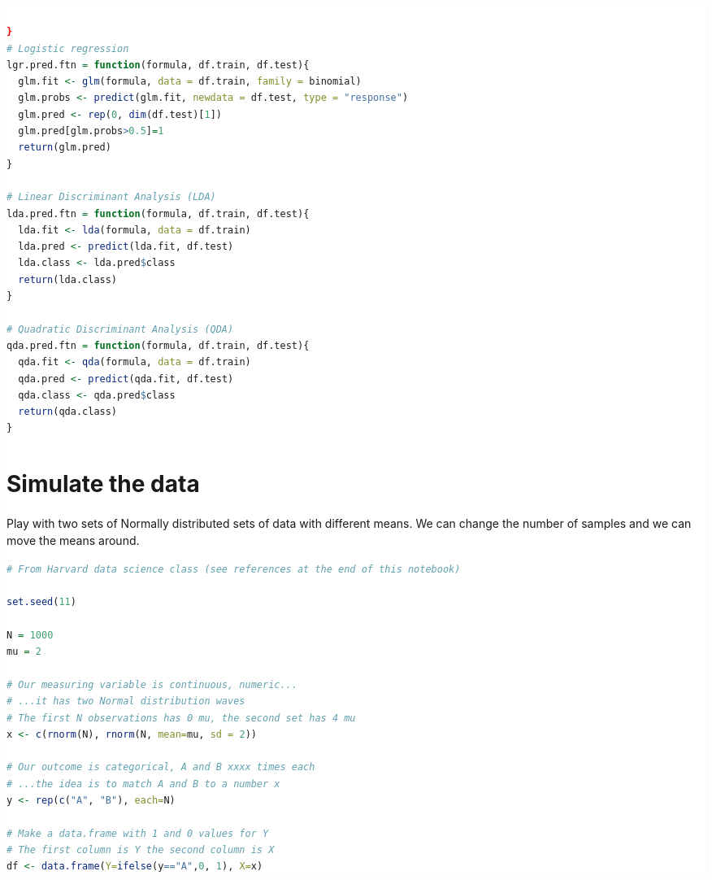 ```r
  
}
# Logistic regression
lgr.pred.ftn = function(formula, df.train, df.test){
  glm.fit <- glm(formula, data = df.train, family = binomial)
  glm.probs <- predict(glm.fit, newdata = df.test, type = "response")
  glm.pred <- rep(0, dim(df.test)[1])
  glm.pred[glm.probs>0.5]=1
  return(glm.pred)
}

# Linear Discriminant Analysis (LDA)
lda.pred.ftn = function(formula, df.train, df.test){
  lda.fit <- lda(formula, data = df.train)
  lda.pred <- predict(lda.fit, df.test)
  lda.class <- lda.pred$class
  return(lda.class)
}

# Quadratic Discriminant Analysis (QDA)
qda.pred.ftn = function(formula, df.train, df.test){
  qda.fit <- qda(formula, data = df.train)
  qda.pred <- predict(qda.fit, df.test)
  qda.class <- qda.pred$class
  return(qda.class)
}
```


# Simulate the data

Play with two sets of Normally distributed sets of data with different means.
We can change the number of samples and we can move the means around.


```r
# From Harvard data science class (see references at the end of this notebook)

set.seed(11)

N = 1000
mu = 2

# Our measuring variable is continuous, numeric...
# ...it has two Normal distribution waves
# The first N observations has 0 mu, the second set has 4 mu
x <- c(rnorm(N), rnorm(N, mean=mu, sd = 2))

# Our outcome is categorical, A and B xxxx times each
# ...the idea is to match A and B to a number x
y <- rep(c("A", "B"), each=N)

# Make a data.frame with 1 and 0 values for Y
# The first column is Y the second column is X
df <- data.frame(Y=ifelse(y=="A",0, 1), X=x)
```
